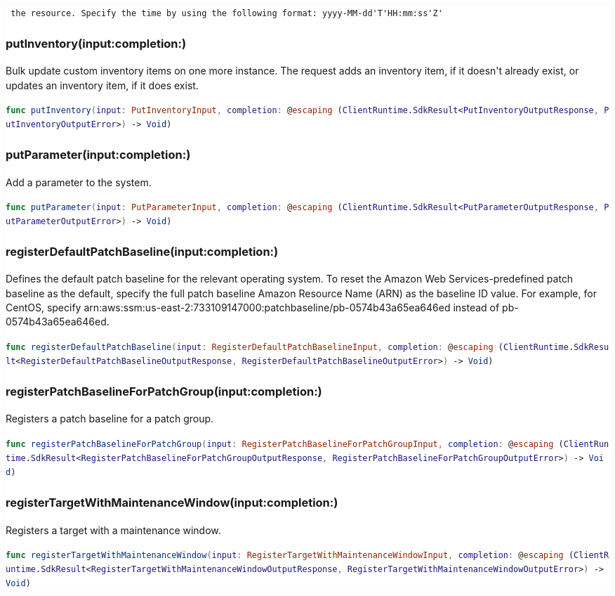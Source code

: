 ``` 
 the resource. Specify the time by using the following format: yyyy-MM-dd'T'HH:mm:ss'Z'
```

### putInventory(input:​completion:​)

Bulk update custom inventory items on one more instance. The request adds an inventory item,
if it doesn't already exist, or updates an inventory item, if it does exist.

``` swift
func putInventory(input: PutInventoryInput, completion: @escaping (ClientRuntime.SdkResult<PutInventoryOutputResponse, PutInventoryOutputError>) -> Void)
```

### putParameter(input:​completion:​)

Add a parameter to the system.

``` swift
func putParameter(input: PutParameterInput, completion: @escaping (ClientRuntime.SdkResult<PutParameterOutputResponse, PutParameterOutputError>) -> Void)
```

### registerDefaultPatchBaseline(input:​completion:​)

Defines the default patch baseline for the relevant operating system.
To reset the Amazon Web Services-predefined patch baseline as the default, specify the full patch baseline
Amazon Resource Name (ARN) as the baseline ID value. For example, for CentOS, specify
arn:​aws:​ssm:​us-east-2:​733109147000:​patchbaseline/pb-0574b43a65ea646ed instead of
pb-0574b43a65ea646ed.

``` swift
func registerDefaultPatchBaseline(input: RegisterDefaultPatchBaselineInput, completion: @escaping (ClientRuntime.SdkResult<RegisterDefaultPatchBaselineOutputResponse, RegisterDefaultPatchBaselineOutputError>) -> Void)
```

### registerPatchBaselineForPatchGroup(input:​completion:​)

Registers a patch baseline for a patch group.

``` swift
func registerPatchBaselineForPatchGroup(input: RegisterPatchBaselineForPatchGroupInput, completion: @escaping (ClientRuntime.SdkResult<RegisterPatchBaselineForPatchGroupOutputResponse, RegisterPatchBaselineForPatchGroupOutputError>) -> Void)
```

### registerTargetWithMaintenanceWindow(input:​completion:​)

Registers a target with a maintenance window.

``` swift
func registerTargetWithMaintenanceWindow(input: RegisterTargetWithMaintenanceWindowInput, completion: @escaping (ClientRuntime.SdkResult<RegisterTargetWithMaintenanceWindowOutputResponse, RegisterTargetWithMaintenanceWindowOutputError>) -> Void)
```
